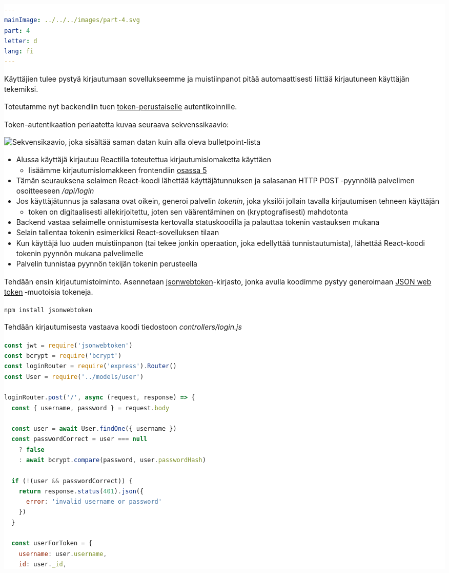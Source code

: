 ```yaml
---
mainImage: ../../../images/part-4.svg
part: 4
letter: d
lang: fi
---
```


<div class="content">

Käyttäjien tulee pystyä kirjautumaan sovellukseemme ja muistiinpanot pitää automaattisesti liittää kirjautuneen käyttäjän tekemiksi.

Toteutamme nyt backendiin tuen [token-perustaiselle](https://scotch.io/tutorials/the-ins-and-outs-of-token-based-authentication#toc-how-token-based-works) autentikoinnille.

Token-autentikaation periaatetta kuvaa seuraava sekvenssikaavio:

![Sekvensikaavio, joka sisältää saman datan kuin alla oleva bulletpoint-lista](../../images/4/16new.png)

- Alussa käyttäjä kirjautuu Reactilla toteutettua kirjautumislomaketta käyttäen
  - lisäämme kirjautumislomakkeen frontendiin [osassa 5](/osa5)
- Tämän seurauksena selaimen React-koodi lähettää käyttäjätunnuksen ja salasanan HTTP POST ‑pyynnöllä palvelimen osoitteeseen <i>/api/login</i>
- Jos käyttäjätunnus ja salasana ovat oikein, generoi palvelin <i>tokenin</i>, joka yksilöi jollain tavalla kirjautumisen tehneen käyttäjän
  - token on digitaalisesti allekirjoitettu, joten sen väärentäminen on (kryptografisesti) mahdotonta
- Backend vastaa selaimelle onnistumisesta kertovalla statuskoodilla ja palauttaa tokenin vastauksen mukana
- Selain tallentaa tokenin esimerkiksi React-sovelluksen tilaan
- Kun käyttäjä luo uuden muistiinpanon (tai tekee jonkin operaation, joka edellyttää tunnistautumista), lähettää React-koodi tokenin pyynnön mukana palvelimelle
- Palvelin tunnistaa pyynnön tekijän tokenin perusteella

Tehdään ensin kirjautumistoiminto. Asennetaan [jsonwebtoken](https://github.com/auth0/node-jsonwebtoken)-kirjasto, jonka avulla koodimme pystyy generoimaan [JSON web token](https://jwt.io/) ‑muotoisia tokeneja.

```bash
npm install jsonwebtoken
```

Tehdään kirjautumisesta vastaava koodi tiedostoon _controllers/login.js_

```js
const jwt = require('jsonwebtoken')
const bcrypt = require('bcrypt')
const loginRouter = require('express').Router()
const User = require('../models/user')

loginRouter.post('/', async (request, response) => {
  const { username, password } = request.body

  const user = await User.findOne({ username })
  const passwordCorrect = user === null
    ? false
    : await bcrypt.compare(password, user.passwordHash)

  if (!(user && passwordCorrect)) {
    return response.status(401).json({
      error: 'invalid username or password'
    })
  }

  const userForToken = {
    username: user.username,
    id: user._id,
```